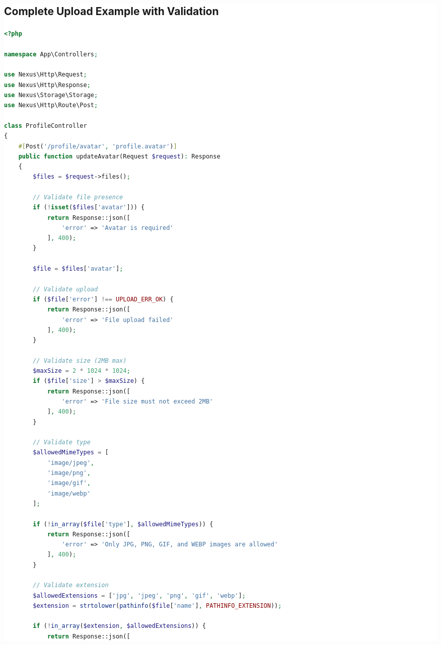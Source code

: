 ## Complete Upload Example with Validation

```php
<?php

namespace App\Controllers;

use Nexus\Http\Request;
use Nexus\Http\Response;
use Nexus\Storage\Storage;
use Nexus\Http\Route\Post;

class ProfileController
{
    #[Post('/profile/avatar', 'profile.avatar')]
    public function updateAvatar(Request $request): Response
    {
        $files = $request->files();

        // Validate file presence
        if (!isset($files['avatar'])) {
            return Response::json([
                'error' => 'Avatar is required'
            ], 400);
        }

        $file = $files['avatar'];

        // Validate upload
        if ($file['error'] !== UPLOAD_ERR_OK) {
            return Response::json([
                'error' => 'File upload failed'
            ], 400);
        }

        // Validate size (2MB max)
        $maxSize = 2 * 1024 * 1024;
        if ($file['size'] > $maxSize) {
            return Response::json([
                'error' => 'File size must not exceed 2MB'
            ], 400);
        }

        // Validate type
        $allowedMimeTypes = [
            'image/jpeg',
            'image/png',
            'image/gif',
            'image/webp'
        ];

        if (!in_array($file['type'], $allowedMimeTypes)) {
            return Response::json([
                'error' => 'Only JPG, PNG, GIF, and WEBP images are allowed'
            ], 400);
        }

        // Validate extension
        $allowedExtensions = ['jpg', 'jpeg', 'png', 'gif', 'webp'];
        $extension = strtolower(pathinfo($file['name'], PATHINFO_EXTENSION));

        if (!in_array($extension, $allowedExtensions)) {
            return Response::json([
```